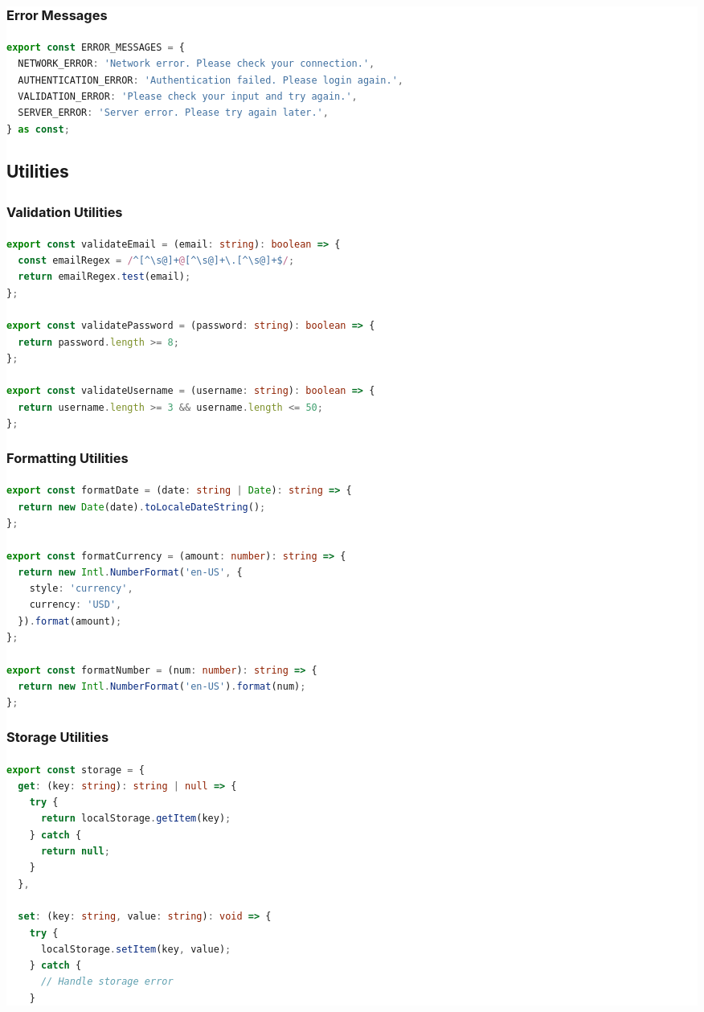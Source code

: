 ### Error Messages
```typescript
export const ERROR_MESSAGES = {
  NETWORK_ERROR: 'Network error. Please check your connection.',
  AUTHENTICATION_ERROR: 'Authentication failed. Please login again.',
  VALIDATION_ERROR: 'Please check your input and try again.',
  SERVER_ERROR: 'Server error. Please try again later.',
} as const;
```

## Utilities

### Validation Utilities
```typescript
export const validateEmail = (email: string): boolean => {
  const emailRegex = /^[^\s@]+@[^\s@]+\.[^\s@]+$/;
  return emailRegex.test(email);
};

export const validatePassword = (password: string): boolean => {
  return password.length >= 8;
};

export const validateUsername = (username: string): boolean => {
  return username.length >= 3 && username.length <= 50;
};
```

### Formatting Utilities
```typescript
export const formatDate = (date: string | Date): string => {
  return new Date(date).toLocaleDateString();
};

export const formatCurrency = (amount: number): string => {
  return new Intl.NumberFormat('en-US', {
    style: 'currency',
    currency: 'USD',
  }).format(amount);
};

export const formatNumber = (num: number): string => {
  return new Intl.NumberFormat('en-US').format(num);
};
```

### Storage Utilities
```typescript
export const storage = {
  get: (key: string): string | null => {
    try {
      return localStorage.getItem(key);
    } catch {
      return null;
    }
  },
  
  set: (key: string, value: string): void => {
    try {
      localStorage.setItem(key, value);
    } catch {
      // Handle storage error
    }
```